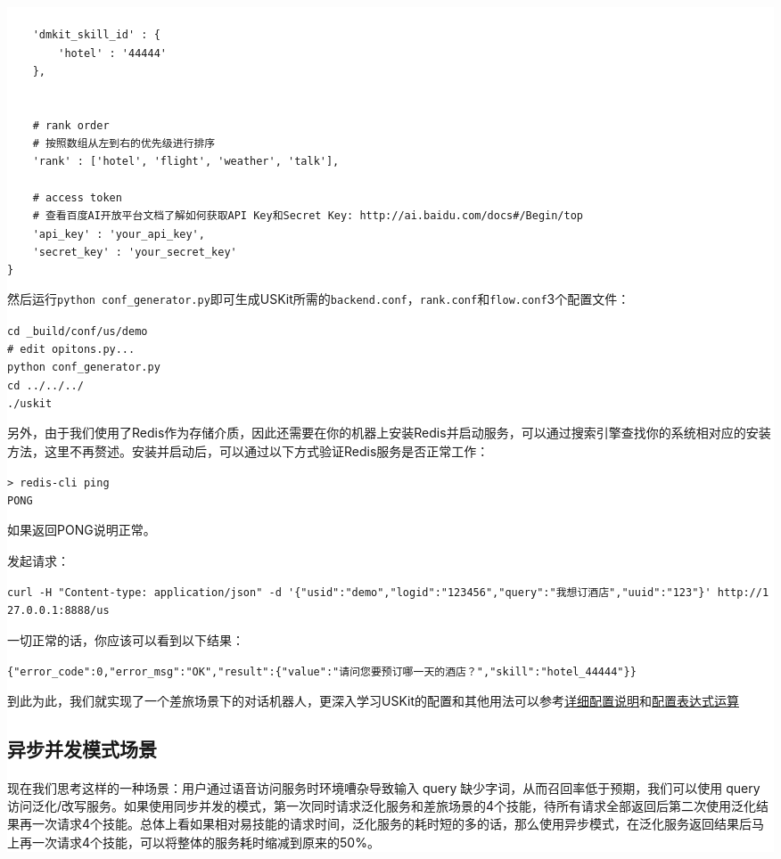 ```

    'dmkit_skill_id' : {
        'hotel' : '44444'
    },


    # rank order
    # 按照数组从左到右的优先级进行排序
    'rank' : ['hotel', 'flight', 'weather', 'talk'],

    # access token
    # 查看百度AI开放平台文档了解如何获取API Key和Secret Key: http://ai.baidu.com/docs#/Begin/top
    'api_key' : 'your_api_key',
    'secret_key' : 'your_secret_key'
}
```

然后运行`python conf_generator.py`即可生成USKit所需的`backend.conf`，`rank.conf`和`flow.conf`3个配置文件：

```
cd _build/conf/us/demo
# edit opitons.py...
python conf_generator.py
cd ../../../
./uskit
```

另外，由于我们使用了Redis作为存储介质，因此还需要在你的机器上安装Redis并启动服务，可以通过搜索引擎查找你的系统相对应的安装方法，这里不再赘述。安装并启动后，可以通过以下方式验证Redis服务是否正常工作：

```
> redis-cli ping
PONG
```

如果返回PONG说明正常。

发起请求：

```
curl -H "Content-type: application/json" -d '{"usid":"demo","logid":"123456","query":"我想订酒店","uuid":"123"}' http://127.0.0.1:8888/us
```

一切正常的话，你应该可以看到以下结果：

```
{"error_code":0,"error_msg":"OK","result":{"value":"请问您要预订哪一天的酒店？","skill":"hotel_44444"}}
```

到此为此，我们就实现了一个差旅场景下的对话机器人，更深入学习USKit的配置和其他用法可以参考[详细配置说明](config.md)和[配置表达式运算](expression.md)

## 异步并发模式场景
现在我们思考这样的一种场景：用户通过语音访问服务时环境嘈杂导致输入 query 缺少字词，从而召回率低于预期，我们可以使用 query 访问泛化/改写服务。如果使用同步并发的模式，第一次同时请求泛化服务和差旅场景的4个技能，待所有请求全部返回后第二次使用泛化结果再一次请求4个技能。总体上看如果相对易技能的请求时间，泛化服务的耗时短的多的话，那么使用异步模式，在泛化服务返回结果后马上再一次请求4个技能，可以将整体的服务耗时缩减到原来的50%。
